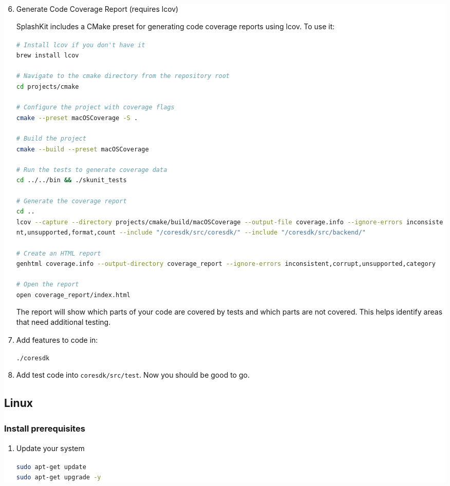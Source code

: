6. Generate Code Coverage Report (requires lcov)

   SplashKit includes a CMake preset for generating code coverage reports using lcov. To use it:

   ```sh
   # Install lcov if you don't have it
   brew install lcov

   # Navigate to the cmake directory from the repository root
   cd projects/cmake

   # Configure the project with coverage flags
   cmake --preset macOSCoverage -S .

   # Build the project
   cmake --build --preset macOSCoverage

   # Run the tests to generate coverage data
   cd ../../bin && ./skunit_tests

   # Generate the coverage report
   cd ..
   lcov --capture --directory projects/cmake/build/macOSCoverage --output-file coverage.info --ignore-errors inconsistent,unsupported,format,count --include "/coresdk/src/coresdk/" --include "/coresdk/src/backend/"

   # Create an HTML report
   genhtml coverage.info --output-directory coverage_report --ignore-errors inconsistent,corrupt,unsupported,category

   # Open the report
   open coverage_report/index.html
   ```

   The report will show which parts of your code are covered by tests and which parts are not covered. This helps identify areas that need additional testing.

7. Add features to code in:

   ```sh
   ./coresdk
   ```

8. Add test code into `coresdk/src/test`. Now you should be good to go.


## Linux

### Install prerequisites

1. Update your system

    ```sh
    sudo apt-get update
    sudo apt-get upgrade -y
    ```
